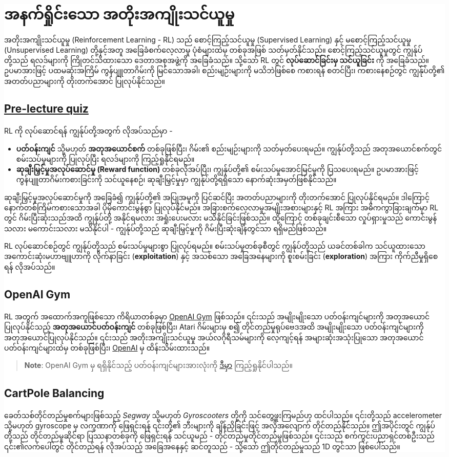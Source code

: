 
# အနက်ရှိုင်းသော အတိုးအကျိုးသင်ယူမှု

အတိုးအကျိုးသင်ယူမှု (Reinforcement Learning - RL) သည် စောင့်ကြည့်သင်ယူမှု (Supervised Learning) နှင့် မစောင့်ကြည့်သင်ယူမှု (Unsupervised Learning) တို့နှင့်အတူ အခြေခံစက်လေ့လာမှု ပုံစံများထဲမှ တစ်ခုအဖြစ် သတ်မှတ်နိုင်သည်။ စောင့်ကြည့်သင်ယူမှုတွင် ကျွန်ုပ်တို့သည် ရလဒ်များကို ကြိုတင်သိထားသော ဒေတာအစုအဖွဲ့ကို အခြေခံသည်။ သို့သော် RL တွင် **လုပ်ဆောင်ခြင်းမှ သင်ယူခြင်း** ကို အခြေခံသည်။ ဥပမာအားဖြင့် ပထမဆုံးအကြိမ် ကွန်ပျူတာဂိမ်းကို မြင်သောအခါ၊ စည်းမျဉ်းများကို မသိဘဲဖြစ်စေ ကစားရန် စတင်ပြီး၊ ကစားနေစဉ်တွင် ကျွန်ုပ်တို့၏ အတတ်ပညာများကို တိုးတက်အောင် ပြုလုပ်နိုင်သည်။

## [Pre-lecture quiz](https://red-field-0a6ddfd03.1.azurestaticapps.net/quiz/122)

RL ကို လုပ်ဆောင်ရန် ကျွန်ုပ်တို့အတွက် လိုအပ်သည်မှာ -

* **ပတ်ဝန်းကျင်** သို့မဟုတ် **အတုအယောင်စက်** တစ်ခုဖြစ်ပြီး၊ ဂိမ်း၏ စည်းမျဉ်းများကို သတ်မှတ်ပေးရမည်။ ကျွန်ုပ်တို့သည် အတုအယောင်စက်တွင် စမ်းသပ်မှုများကို ပြုလုပ်ပြီး ရလဒ်များကို ကြည့်ရှုနိုင်ရမည်။
* **ဆုချီးမြှင့်မှုအလုပ်ဆောင်မှု (Reward function)** တစ်ခုလိုအပ်ပြီး၊ ကျွန်ုပ်တို့၏ စမ်းသပ်မှုအောင်မြင်မှုကို ပြသပေးရမည်။ ဥပမာအားဖြင့် ကွန်ပျူတာဂိမ်းကစားခြင်းကို သင်ယူနေစဉ်၊ ဆုချီးမြှင့်မှုမှာ ကျွန်ုပ်တို့ရရှိသော နောက်ဆုံးအမှတ်ဖြစ်နိုင်သည်။

ဆုချီးမြှင့်မှုအလုပ်ဆောင်မှုကို အခြေခံ၍ ကျွန်ုပ်တို့၏ အပြုအမူကို ပြင်ဆင်ပြီး အတတ်ပညာများကို တိုးတက်အောင် ပြုလုပ်နိုင်ရမည်။ ဒါကြောင့် နောက်တစ်ကြိမ်ကစားသောအခါ ပိုမိုကောင်းမွန်စွာ ပြုလုပ်နိုင်မည်။ အခြားစက်လေ့လာမှုအမျိုးအစားများနှင့် RL အကြား အဓိကကွာခြားချက်မှာ RL တွင် ဂိမ်းပြီးဆုံးသည်အထိ ကျွန်ုပ်တို့ အနိုင်ရမလား အရှုံးပေးမလား မသိနိုင်ခြင်းဖြစ်သည်။ ထို့ကြောင့် တစ်ခုချင်းစီသော လှုပ်ရှားမှုသည် ကောင်းမွန်သလား မကောင်းသလား မသိနိုင်ပါ - ကျွန်ုပ်တို့သည် ဆုချီးမြှင့်မှုကို ဂိမ်းပြီးဆုံးချိန်တွင်သာ ရရှိမည်ဖြစ်သည်။

RL လုပ်ဆောင်စဉ်တွင် ကျွန်ုပ်တို့သည် စမ်းသပ်မှုများစွာ ပြုလုပ်ရမည်။ စမ်းသပ်မှုတစ်ခုစီတွင် ကျွန်ုပ်တို့သည် ယခင်တစ်ခါက သင်ယူထားသော အကောင်းဆုံးမဟာဗျူဟာကို လိုက်နာခြင်း (**exploitation**) နှင့် အသစ်သော အခြေအနေများကို စူးစမ်းခြင်း (**exploration**) အကြား ကိုက်ညီမှုရှိစေရန် လိုအပ်သည်။

## OpenAI Gym

RL အတွက် အထောက်အကူဖြစ်သော ကိရိယာတစ်ခုမှာ [OpenAI Gym](https://gym.openai.com/) ဖြစ်သည်။ ၎င်းသည် အမျိုးမျိုးသော ပတ်ဝန်းကျင်များကို အတုအယောင်ပြုလုပ်နိုင်သည့် **အတုအယောင်ပတ်ဝန်းကျင်** တစ်ခုဖြစ်ပြီး၊ Atari ဂိမ်းများမှ စ၍ တိုင်တည်မှုရုပ်ဗေဒအထိ အမျိုးမျိုးသော ပတ်ဝန်းကျင်များကို အတုအယောင်ပြုလုပ်နိုင်သည်။ ၎င်းသည် အတိုးအကျိုးသင်ယူမှု အယ်လဂိုရီသမ်များကို လေ့ကျင့်ရန် အများဆုံးအသုံးပြုသော အတုအယောင်ပတ်ဝန်းကျင်များထဲမှ တစ်ခုဖြစ်ပြီး၊ [OpenAI](https://openai.com/) မှ ထိန်းသိမ်းထားသည်။

> **Note**: OpenAI Gym မှ ရရှိနိုင်သည့် ပတ်ဝန်းကျင်များအားလုံးကို [ဒီမှာ](https://gym.openai.com/envs/#classic_control) ကြည့်ရှုနိုင်ပါသည်။

## CartPole Balancing

ခေတ်သစ်တိုင်တည်မှုစက်များဖြစ်သည့် *Segway* သို့မဟုတ် *Gyroscooters* တို့ကို သင်တွေ့ဖူးကြမည်ဟု ထင်ပါသည်။ ၎င်းတို့သည် accelerometer သို့မဟုတ် gyroscope မှ လက္ခဏာကို ဖြေရှင်းရန် ၎င်းတို့၏ ဘီးများကို ချိန်ညှိခြင်းဖြင့် အလိုအလျောက် တိုင်တည်နိုင်သည်။ ဤအပိုင်းတွင် ကျွန်ုပ်တို့သည် တိုင်တည်မှုဆိုင်ရာ ပြဿနာတစ်ခုကို ဖြေရှင်းရန် သင်ယူမည် - တိုင်တည်မှုတိုင်တည်မှုဖြစ်သည်။ ၎င်းသည် စက်ကွင်းပညာရှင်တစ်ဦးသည် ၎င်း၏လက်ပေါ်တွင် တိုင်တည်ရန် လိုအပ်သည့် အခြေအနေနှင့် ဆင်တူသည် - သို့သော် ဤတိုင်တည်မှုသည် 1D တွင်သာ ဖြစ်ပေါ်သည်။
